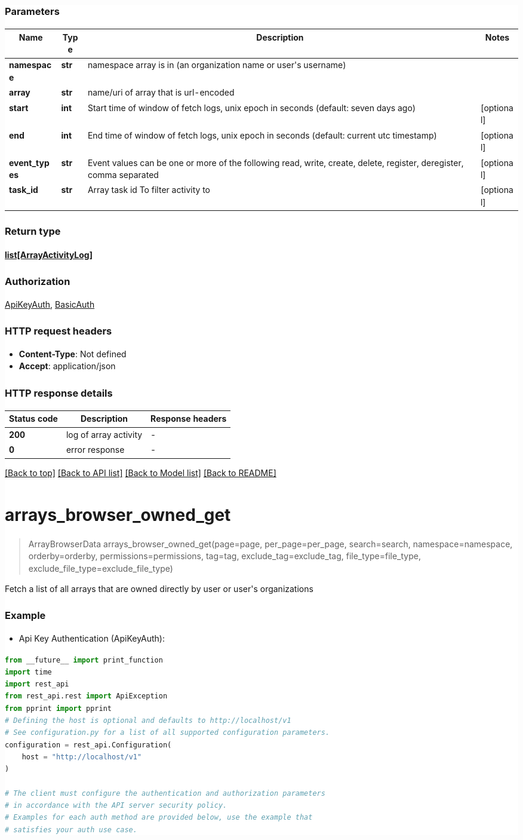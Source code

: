 ### Parameters

Name | Type | Description  | Notes
------------- | ------------- | ------------- | -------------
 **namespace** | **str**| namespace array is in (an organization name or user&#39;s username) | 
 **array** | **str**| name/uri of array that is url-encoded | 
 **start** | **int**| Start time of window of fetch logs, unix epoch in seconds (default: seven days ago) | [optional] 
 **end** | **int**| End time of window of fetch logs, unix epoch in seconds (default: current utc timestamp) | [optional] 
 **event_types** | **str**| Event values can be one or more of the following read, write, create, delete, register, deregister, comma separated | [optional] 
 **task_id** | **str**| Array task id To filter activity to | [optional] 

### Return type

[**list[ArrayActivityLog]**](ArrayActivityLog.md)

### Authorization

[ApiKeyAuth](../README.md#ApiKeyAuth), [BasicAuth](../README.md#BasicAuth)

### HTTP request headers

 - **Content-Type**: Not defined
 - **Accept**: application/json

### HTTP response details
| Status code | Description | Response headers |
|-------------|-------------|------------------|
**200** | log of array activity |  -  |
**0** | error response |  -  |

[[Back to top]](#) [[Back to API list]](../README.md#documentation-for-api-endpoints) [[Back to Model list]](../README.md#documentation-for-models) [[Back to README]](../README.md)

# **arrays_browser_owned_get**
> ArrayBrowserData arrays_browser_owned_get(page=page, per_page=per_page, search=search, namespace=namespace, orderby=orderby, permissions=permissions, tag=tag, exclude_tag=exclude_tag, file_type=file_type, exclude_file_type=exclude_file_type)



Fetch a list of all arrays that are owned directly by user or user's organizations

### Example

* Api Key Authentication (ApiKeyAuth):
```python
from __future__ import print_function
import time
import rest_api
from rest_api.rest import ApiException
from pprint import pprint
# Defining the host is optional and defaults to http://localhost/v1
# See configuration.py for a list of all supported configuration parameters.
configuration = rest_api.Configuration(
    host = "http://localhost/v1"
)

# The client must configure the authentication and authorization parameters
# in accordance with the API server security policy.
# Examples for each auth method are provided below, use the example that
# satisfies your auth use case.

```